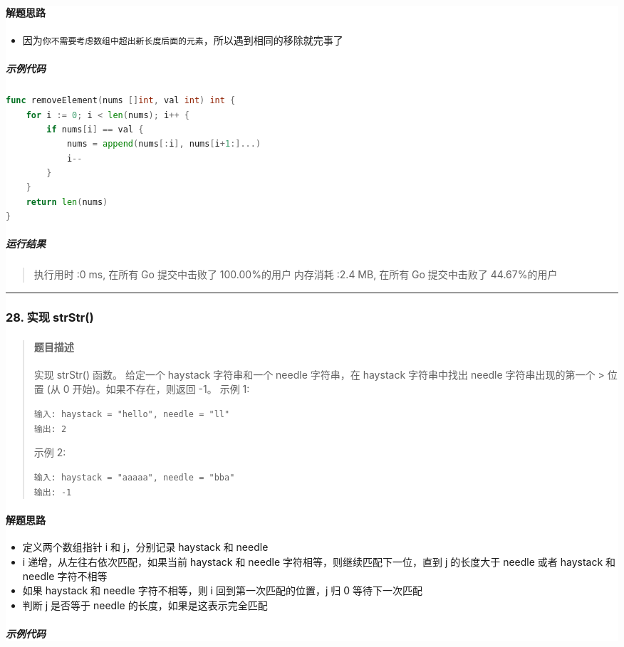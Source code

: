 #### 解题思路

* 因为`你不需要考虑数组中超出新长度后面的元素`，所以遇到相同的移除就完事了

##### 示例代码

```go
func removeElement(nums []int, val int) int {
	for i := 0; i < len(nums); i++ {
		if nums[i] == val {
			nums = append(nums[:i], nums[i+1:]...)
			i--
		}
	}
	return len(nums)
}
```

##### 运行结果

> 执行用时 :0 ms, 在所有 Go 提交中击败了 100.00%的用户
> 内存消耗 :2.4 MB, 在所有 Go 提交中击败了 44.67%的用户

---
### 28. 实现 strStr()

> #### 题目描述
>
> 实现 strStr() 函数。
> 给定一个 haystack 字符串和一个 needle 字符串，在 haystack 字符串中找出 needle 字符串出现的第一个 &gt; 位置 (从 0 开始)。如果不存在，则返回  -1。
> 示例 1:
>
> ```
> 输入: haystack = "hello", needle = "ll"
> 输出: 2
> ```
>
> 示例 2:
>
> ```
> 输入: haystack = "aaaaa", needle = "bba"
> 输出: -1
> ```

#### 解题思路

* 定义两个数组指针 i 和 j，分别记录 haystack 和 needle
* i 递增，从左往右依次匹配，如果当前 haystack 和 needle 字符相等，则继续匹配下一位，直到 j 的长度大于 needle 或者 haystack 和 needle 字符不相等
* 如果 haystack 和 needle 字符不相等，则 i 回到第一次匹配的位置，j 归 0 等待下一次匹配
* 判断 j 是否等于 needle 的长度，如果是这表示完全匹配

##### 示例代码
